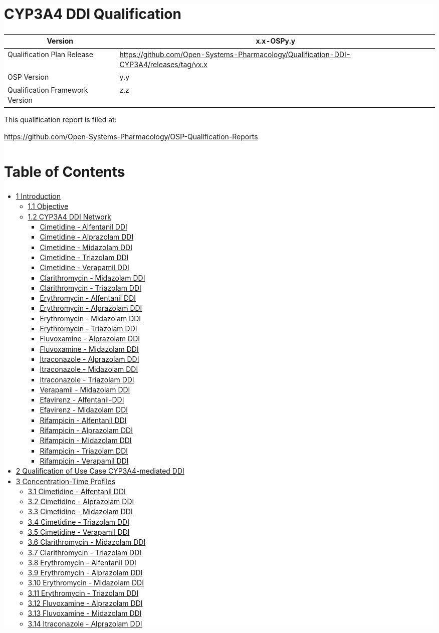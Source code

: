 # CYP3A4 DDI Qualification




| Version                         | x.x-OSPy.y                                                   |
| ------------------------------- | ------------------------------------------------------------ |
| Qualification Plan Release      | https://github.com/Open-Systems-Pharmacology/Qualification-DDI-CYP3A4/releases/tag/vx.x |
| OSP Version                     | y.y                                                          |
| Qualification Framework Version | z.z                                                          |





This qualification report is filed at:

https://github.com/Open-Systems-Pharmacology/OSP-Qualification-Reports
# Table of Contents
  * [1 Introduction](#1-introduction)
    * [1.1 Objective](#11-objective)
    * [1.2 CYP3A4 DDI Network](#12-cyp3a4-ddi-network)
      * [Cimetidine - Alfentanil DDI](#cimetidine---alfentanil-ddi)
      * [Cimetidine - Alprazolam DDI](#cimetidine---alprazolam-ddi)
      * [Cimetidine - Midazolam DDI](#cimetidine---midazolam-ddi)
      * [Cimetidine - Triazolam DDI](#cimetidine---triazolam-ddi)
      * [Cimetidine - Verapamil DDI](#cimetidine---verapamil-ddi)
      * [Clarithromycin - Midazolam DDI](#clarithromycin---midazolam-ddi)
      * [Clarithromycin - Triazolam DDI](#clarithromycin---triazolam-ddi)
      * [Erythromycin - Alfentanil DDI](#erythromycin---alfentanil-ddi)
      * [Erythromycin - Alprazolam DDI](#erythromycin---alprazolam-ddi)
      * [Erythromycin - Midazolam DDI](#erythromycin---midazolam-ddi)
      * [Erythromycin - Triazolam DDI](#erythromycin---triazolam-ddi)
      * [Fluvoxamine - Alprazolam DDI](#fluvoxamine---alprazolam-ddi)
      * [Fluvoxamine - Midazolam DDI](#fluvoxamine---midazolam-ddi)
      * [Itraconazole - Alprazolam DDI](#itraconazole---alprazolam-ddi)
      * [Itraconazole - Midazolam DDI](#itraconazole---midazolam-ddi)
      * [Itraconazole - Triazolam DDI](#itraconazole---triazolam-ddi)
      * [Verapamil - Midazolam DDI](#verapamil---midazolam-ddi)
      * [Efavirenz - Alfentanil-DDI](#efavirenz---alfentanil-ddi)
      * [Efavirenz - Midazolam DDI](#efavirenz---midazolam-ddi)
      * [Rifampicin - Alfentanil DDI](#rifampicin---alfentanil-ddi)
      * [Rifampicin - Alprazolam DDI](#rifampicin---alprazolam-ddi)
      * [Rifampicin - Midazolam DDI](#rifampicin---midazolam-ddi)
      * [Rifampicin - Triazolam DDI](#rifampicin---triazolam-ddi)
      * [Rifampicin - Verapamil DDI](#rifampicin---verapamil-ddi)
  * [2 Qualification of Use Case CYP3A4-mediated DDI](#2-qualification-of-use-case-cyp3a4-mediated-ddi)
  * [3 Concentration-Time Profiles](#3-concentration-time-profiles)
    * [3.1 Cimetidine - Alfentanil DDI](#31-cimetidine---alfentanil-ddi)
    * [3.2 Cimetidine - Alprazolam DDI](#32-cimetidine---alprazolam-ddi)
    * [3.3 Cimetidine - Midazolam DDI](#33-cimetidine---midazolam-ddi)
    * [3.4 Cimetidine - Triazolam DDI](#34-cimetidine---triazolam-ddi)
    * [3.5 Cimetidine - Verapamil DDI](#35-cimetidine---verapamil-ddi)
    * [3.6 Clarithromycin - Midazolam DDI](#36-clarithromycin---midazolam-ddi)
    * [3.7 Clarithromycin - Triazolam DDI](#37-clarithromycin---triazolam-ddi)
    * [3.8 Erythromycin - Alfentanil DDI](#38-erythromycin---alfentanil-ddi)
    * [3.9 Erythromycin - Alprazolam DDI](#39-erythromycin---alprazolam-ddi)
    * [3.10 Erythromycin - Midazolam DDI](#310-erythromycin---midazolam-ddi)
    * [3.11 Erythromycin - Triazolam DDI](#311-erythromycin---triazolam-ddi)
    * [3.12 Fluvoxamine - Alprazolam DDI](#312-fluvoxamine---alprazolam-ddi)
    * [3.13 Fluvoxamine - Midazolam DDI](#313-fluvoxamine---midazolam-ddi)
    * [3.14 Itraconazole - Alprazolam DDI](#314-itraconazole---alprazolam-ddi)